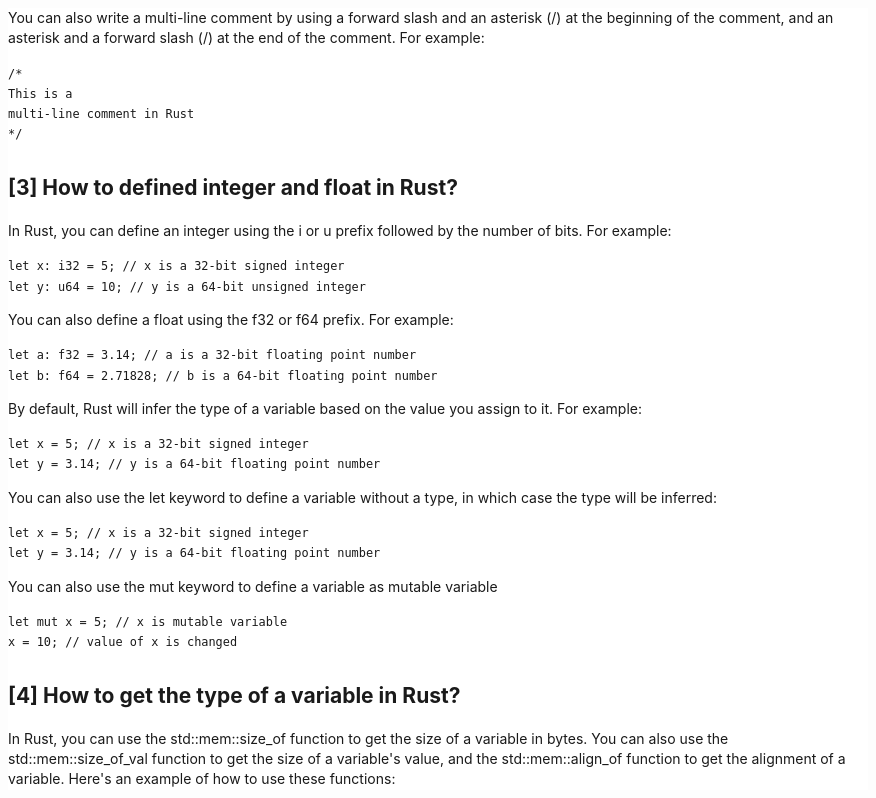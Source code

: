 You can also write a multi-line comment by using a forward slash and an asterisk (/) at the beginning of the comment, and an asterisk and a forward slash (/) at the end of the comment. For example:

```
/*
This is a
multi-line comment in Rust
*/

```

## [3] How to defined integer and float in Rust?

In Rust, you can define an integer using the i or u prefix followed by the number of bits. For example:

```
let x: i32 = 5; // x is a 32-bit signed integer
let y: u64 = 10; // y is a 64-bit unsigned integer

```

You can also define a float using the f32 or f64 prefix. For example:

```
let a: f32 = 3.14; // a is a 32-bit floating point number
let b: f64 = 2.71828; // b is a 64-bit floating point number

```

By default, Rust will infer the type of a variable based on the value you assign to it. For example:
```
let x = 5; // x is a 32-bit signed integer
let y = 3.14; // y is a 64-bit floating point number

```
You can also use the let keyword to define a variable without a type, in which case the type will be inferred:

```
let x = 5; // x is a 32-bit signed integer
let y = 3.14; // y is a 64-bit floating point number

```

You can also use the mut keyword to define a variable as mutable variable

```
let mut x = 5; // x is mutable variable
x = 10; // value of x is changed

```

## [4] How to get the type of a variable in Rust?

In Rust, you can use the std::mem::size_of function to get the size of a variable in bytes. You can also use the std::mem::size_of_val function to get the size of a variable's value, and the std::mem::align_of function to get the alignment of a variable. Here's an example of how to use these functions:
